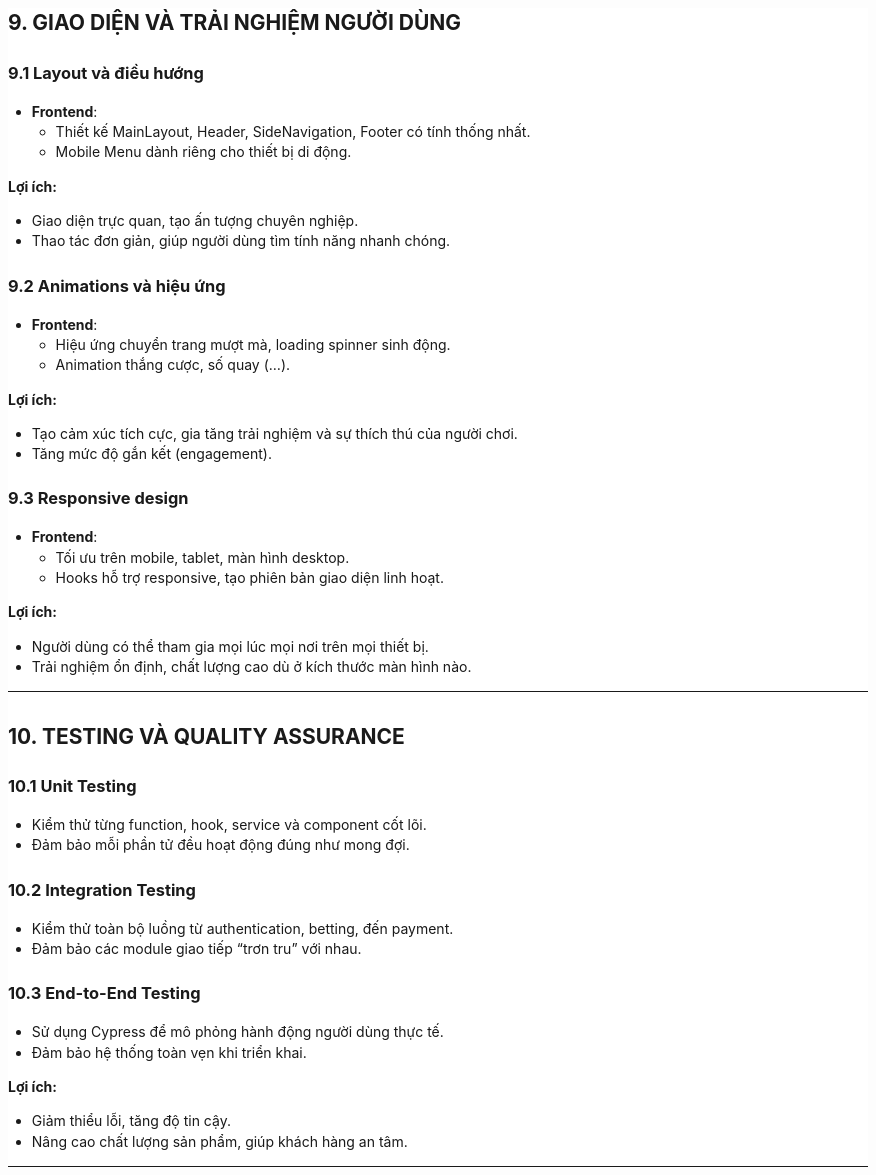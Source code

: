 ## 9. GIAO DIỆN VÀ TRẢI NGHIỆM NGƯỜI DÙNG

### 9.1 Layout và điều hướng
- **Frontend**:  
  - Thiết kế MainLayout, Header, SideNavigation, Footer có tính thống nhất.  
  - Mobile Menu dành riêng cho thiết bị di động.

**Lợi ích:**  
- Giao diện trực quan, tạo ấn tượng chuyên nghiệp.  
- Thao tác đơn giản, giúp người dùng tìm tính năng nhanh chóng.

### 9.2 Animations và hiệu ứng
- **Frontend**:  
  - Hiệu ứng chuyển trang mượt mà, loading spinner sinh động.  
  - Animation thắng cược, số quay (…).

**Lợi ích:**  
- Tạo cảm xúc tích cực, gia tăng trải nghiệm và sự thích thú của người chơi.  
- Tăng mức độ gắn kết (engagement).

### 9.3 Responsive design
- **Frontend**:  
  - Tối ưu trên mobile, tablet, màn hình desktop.  
  - Hooks hỗ trợ responsive, tạo phiên bản giao diện linh hoạt.

**Lợi ích:**  
- Người dùng có thể tham gia mọi lúc mọi nơi trên mọi thiết bị.  
- Trải nghiệm ổn định, chất lượng cao dù ở kích thước màn hình nào.

---

## 10. TESTING VÀ QUALITY ASSURANCE

### 10.1 Unit Testing
- Kiểm thử từng function, hook, service và component cốt lõi.  
- Đảm bảo mỗi phần tử đều hoạt động đúng như mong đợi.

### 10.2 Integration Testing
- Kiểm thử toàn bộ luồng từ authentication, betting, đến payment.  
- Đảm bảo các module giao tiếp “trơn tru” với nhau.

### 10.3 End-to-End Testing
- Sử dụng Cypress để mô phỏng hành động người dùng thực tế.  
- Đảm bảo hệ thống toàn vẹn khi triển khai.

**Lợi ích:**  
- Giảm thiểu lỗi, tăng độ tin cậy.  
- Nâng cao chất lượng sản phẩm, giúp khách hàng an tâm.

---

